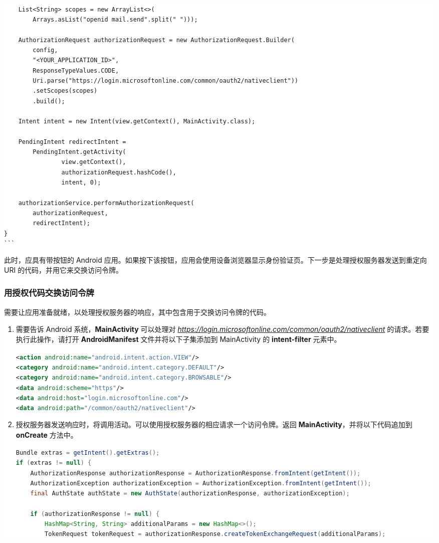         List<String> scopes = new ArrayList<>(
            Arrays.asList("openid mail.send".split(" ")));

        AuthorizationRequest authorizationRequest = new AuthorizationRequest.Builder(
            config,
            "<YOUR_APPLICATION_ID>",
            ResponseTypeValues.CODE,
            Uri.parse("https://login.microsoftonline.com/common/oauth2/nativeclient"))
            .setScopes(scopes)
            .build();

        Intent intent = new Intent(view.getContext(), MainActivity.class);

        PendingIntent redirectIntent =
            PendingIntent.getActivity(
                    view.getContext(),
                    authorizationRequest.hashCode(),
                    intent, 0);

        authorizationService.performAuthorizationRequest(
            authorizationRequest,
            redirectIntent);
    }
    ```
    
此时，应具有带按钮的 Android 应用。如果按下该按钮，应用会使用设备浏览器显示身份验证页。下一步是处理授权服务器发送到重定向 URI 的代码，并用它来交换访问令牌。

### <a name="exchange-the-authorization-code-for-an-access-token"></a>用授权代码交换访问令牌

需要让应用准备就绪，以处理授权服务器的响应，其中包含用于交换访问令牌的代码。

1. 需要告诉 Android 系统，**MainActivity** 可以处理对 *https://login.microsoftonline.com/common/oauth2/nativeclient* 的请求。若要执行此操作，请打开 **AndroidManifest** 文件并将以下子集添加到 MainActivity 的 **intent-filter** 元素中。
    ```xml
    <action android:name="android.intent.action.VIEW"/>
    <category android:name="android.intent.category.DEFAULT"/>
    <category android:name="android.intent.category.BROWSABLE"/>
    <data android:scheme="https"/>
    <data android:host="login.microsoftonline.com"/>
    <data android:path="/common/oauth2/nativeclient"/>
    ```

2. 授权服务器发送响应时，将调用活动。可以使用授权服务器的相应请求一个访问令牌。返回 **MainActivity**，并将以下代码追加到 **onCreate** 方法中。
    ```java
    Bundle extras = getIntent().getExtras();
    if (extras != null) {
        AuthorizationResponse authorizationResponse = AuthorizationResponse.fromIntent(getIntent());
        AuthorizationException authorizationException = AuthorizationException.fromIntent(getIntent());
        final AuthState authState = new AuthState(authorizationResponse, authorizationException);

        if (authorizationResponse != null) {
            HashMap<String, String> additionalParams = new HashMap<>();
            TokenRequest tokenRequest = authorizationResponse.createTokenExchangeRequest(additionalParams);
